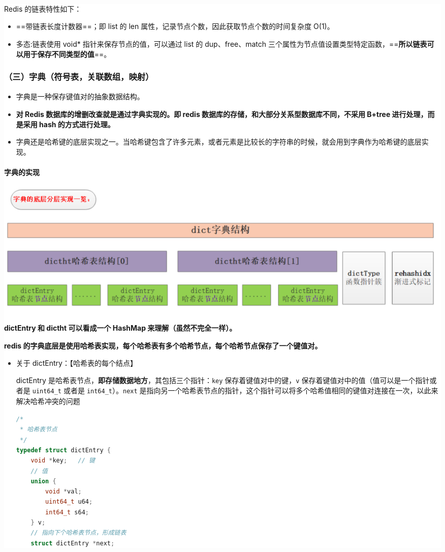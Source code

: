
Redis 的链表特性如下：

- ==带链表长度计数器==；即 list 的 len 属性，记录节点个数，因此获取节点个数的时间复杂度 O(1)。

- 多态:链表使用 void* 指针来保存节点的值，可以通过 list 的 dup、free、match 三个属性为节点值设置类型特定函数，==**所以链表可以用于保存不同类型的值**==。

### （三）字典（符号表，关联数组，映射）

- 字典是一种保存键值对的抽象数据结构。


- **对 Redis 数据库的增删改查就是通过字典实现的。即 redis 数据库的存储，和大部分关系型数据库不同，不采用 B+tree 进行处理，而是采用 hash 的方式进行处理。**


- 字典还是哈希键的底层实现之一。当哈希键包含了许多元素，或者元素是比较长的字符串的时候，就会用到字典作为哈希键的底层实现。

#### 字典的实现

![image-20200502173821640](Redis.resource/image-20200502173821640.png)

**dictEntry 和 dictht 可以看成一个 HashMap 来理解（虽然不完全一样）。**

**redis 的字典底层是使用哈希表实现，每个哈希表有多个哈希节点，每个哈希节点保存了一个键值对。**

- 关于 dictEntry：【哈希表的每个结点】

    dictEntry 是哈希表节点，**即存储数据地方**，其包括三个指针：`key` 保存着键值对中的键，`v` 保存着键值对中的值（值可以是一个指针或者是 `uint64_t` 或者是 `int64_t`）。`next` 是指向另一个哈希表节点的指针，这个指针可以将多个哈希值相同的键值对连接在一次，以此来解决哈希冲突的问题

    ```c
    /*
     * 哈希表节点
     */
    typedef struct dictEntry {
        void *key;   // 键
        // 值
        union {
            void *val;
            uint64_t u64;
            int64_t s64;
        } v;
        // 指向下个哈希表节点，形成链表
        struct dictEntry *next;
    